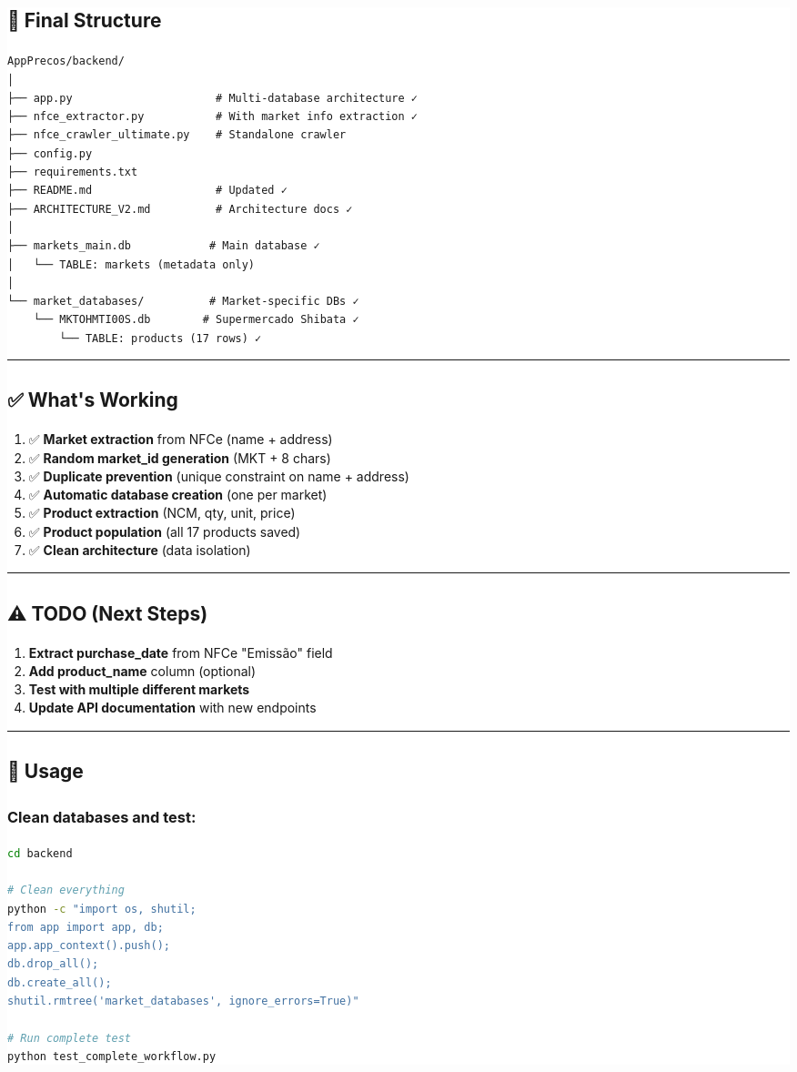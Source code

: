 ## 📁 Final Structure

```
AppPrecos/backend/
│
├── app.py                      # Multi-database architecture ✓
├── nfce_extractor.py           # With market info extraction ✓
├── nfce_crawler_ultimate.py    # Standalone crawler
├── config.py
├── requirements.txt
├── README.md                   # Updated ✓
├── ARCHITECTURE_V2.md          # Architecture docs ✓
│
├── markets_main.db            # Main database ✓
│   └── TABLE: markets (metadata only)
│
└── market_databases/          # Market-specific DBs ✓
    └── MKTOHMTI00S.db        # Supermercado Shibata ✓
        └── TABLE: products (17 rows) ✓
```

---

## ✅ What's Working

1. ✅ **Market extraction** from NFCe (name + address)
2. ✅ **Random market_id generation** (MKT + 8 chars)
3. ✅ **Duplicate prevention** (unique constraint on name + address)
4. ✅ **Automatic database creation** (one per market)
5. ✅ **Product extraction** (NCM, qty, unit, price)
6. ✅ **Product population** (all 17 products saved)
7. ✅ **Clean architecture** (data isolation)

---

## ⚠️ TODO (Next Steps)

1. **Extract purchase_date** from NFCe "Emissão" field
2. **Add product_name** column (optional)
3. **Test with multiple different markets**
4. **Update API documentation** with new endpoints

---

## 🚀 Usage

### Clean databases and test:
```bash
cd backend

# Clean everything
python -c "import os, shutil; 
from app import app, db; 
app.app_context().push(); 
db.drop_all(); 
db.create_all(); 
shutil.rmtree('market_databases', ignore_errors=True)"

# Run complete test
python test_complete_workflow.py
```
